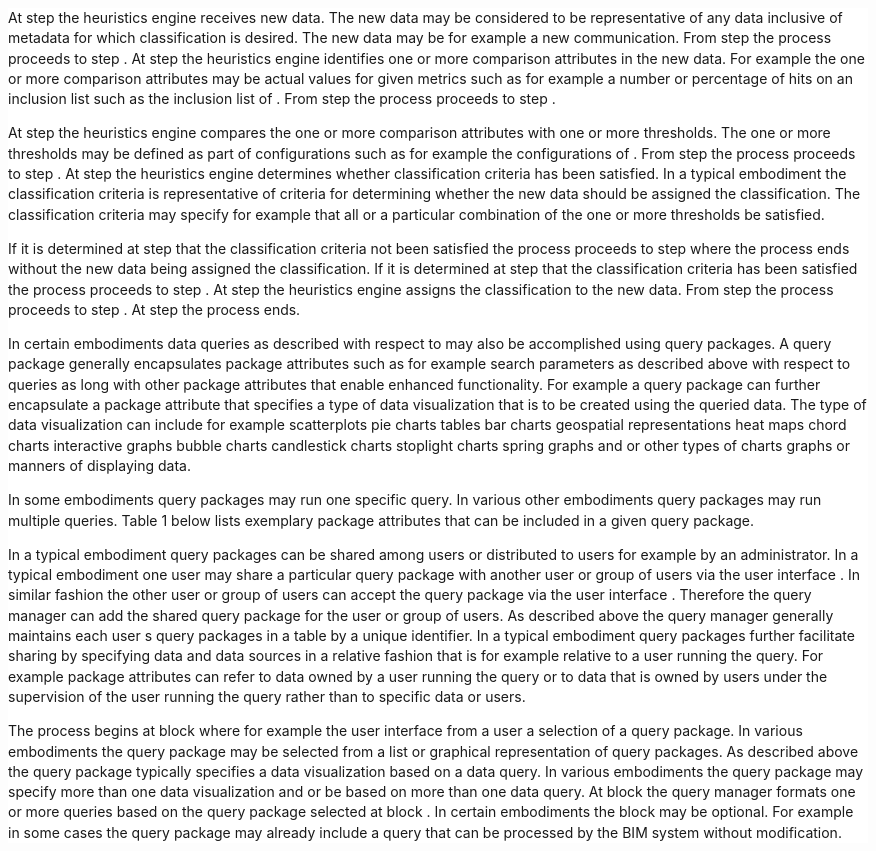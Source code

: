 At step the heuristics engine receives new data. The new data may be considered to be representative of any data inclusive of metadata for which classification is desired. The new data may be for example a new communication. From step the process proceeds to step . At step the heuristics engine identifies one or more comparison attributes in the new data. For example the one or more comparison attributes may be actual values for given metrics such as for example a number or percentage of hits on an inclusion list such as the inclusion list of . From step the process proceeds to step .

At step the heuristics engine compares the one or more comparison attributes with one or more thresholds. The one or more thresholds may be defined as part of configurations such as for example the configurations of . From step the process proceeds to step . At step the heuristics engine determines whether classification criteria has been satisfied. In a typical embodiment the classification criteria is representative of criteria for determining whether the new data should be assigned the classification. The classification criteria may specify for example that all or a particular combination of the one or more thresholds be satisfied.

If it is determined at step that the classification criteria not been satisfied the process proceeds to step where the process ends without the new data being assigned the classification. If it is determined at step that the classification criteria has been satisfied the process proceeds to step . At step the heuristics engine assigns the classification to the new data. From step the process proceeds to step . At step the process ends.

In certain embodiments data queries as described with respect to may also be accomplished using query packages. A query package generally encapsulates package attributes such as for example search parameters as described above with respect to queries as long with other package attributes that enable enhanced functionality. For example a query package can further encapsulate a package attribute that specifies a type of data visualization that is to be created using the queried data. The type of data visualization can include for example scatterplots pie charts tables bar charts geospatial representations heat maps chord charts interactive graphs bubble charts candlestick charts stoplight charts spring graphs and or other types of charts graphs or manners of displaying data.

In some embodiments query packages may run one specific query. In various other embodiments query packages may run multiple queries. Table 1 below lists exemplary package attributes that can be included in a given query package.

In a typical embodiment query packages can be shared among users or distributed to users for example by an administrator. In a typical embodiment one user may share a particular query package with another user or group of users via the user interface . In similar fashion the other user or group of users can accept the query package via the user interface . Therefore the query manager can add the shared query package for the user or group of users. As described above the query manager generally maintains each user s query packages in a table by a unique identifier. In a typical embodiment query packages further facilitate sharing by specifying data and data sources in a relative fashion that is for example relative to a user running the query. For example package attributes can refer to data owned by a user running the query or to data that is owned by users under the supervision of the user running the query rather than to specific data or users.

The process begins at block where for example the user interface from a user a selection of a query package. In various embodiments the query package may be selected from a list or graphical representation of query packages. As described above the query package typically specifies a data visualization based on a data query. In various embodiments the query package may specify more than one data visualization and or be based on more than one data query. At block the query manager formats one or more queries based on the query package selected at block . In certain embodiments the block may be optional. For example in some cases the query package may already include a query that can be processed by the BIM system without modification.
